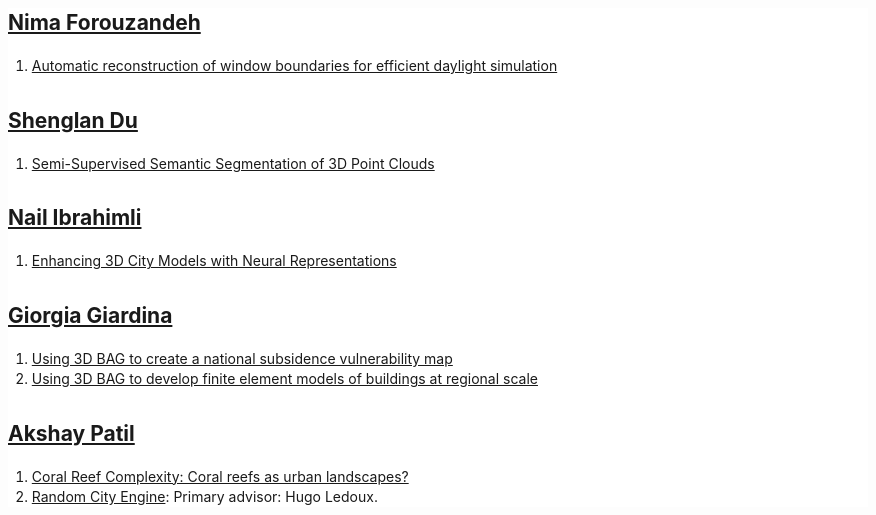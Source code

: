  

## [Nima Forouzandeh]([https://www.tudelft.nl/en/staff/f.m.welledonker/](https://www.tudelft.nl/staff/n.forouzandeh/?cHash=0eff827e919ebe7ba656d3542c3dcc42))
1. [Automatic reconstruction of window boundaries for efficient daylight simulation](https://3d.bk.tudelft.nl/education/msctopics/#automatic-reconstruction-of-window-boundaries-for-efficient-daylight-simulation)


## [Shenglan Du](https://3d.bk.tudelft.nl/shenglandu/)
1. [Semi-Supervised Semantic Segmentation of 3D Point Clouds](https://3d.bk.tudelft.nl/education/msctopics/#semi-supervised-semantic-segmentation-of-3d-point-clouds)


## [Nail Ibrahimli](https://mirmix.github.io)
1. [Enhancing 3D City Models with Neural Representations](https://3d.bk.tudelft.nl/education/msctopics/#enhancing-3d-city-models-with-neural-representations)


## [Giorgia Giardina ](https://www.tudelft.nl/en/ceg/about-faculty/departments/geoscience-engineering/sections/geo-engineering/staff/academic-staff/giardina-g)
1. [Using 3D BAG to create a national subsidence vulnerability map](https://3d.bk.tudelft.nl/education/msctopics/#using-3d-bag-to-create-a-national-subsidence-vulnerability-map)
2. [Using 3D BAG to develop finite element models of buildings at regional scale](https://3d.bk.tudelft.nl/education/msctopics/#using-3d-bag-to-develop-finite-element-models-of-buildings-at-regional-scale)

## [Akshay Patil](https://3d.bk.tudelft.nl/apatil/)  
1. [Coral Reef Complexity: Coral reefs as urban landscapes?](https://3d.bk.tudelft.nl/education/msctopics/#coral-reef-complexity)
2. [Random City Engine](https://3d.bk.tudelft.nl/education/msctopics/#random-city-engine): Primary advisor: Hugo Ledoux.
